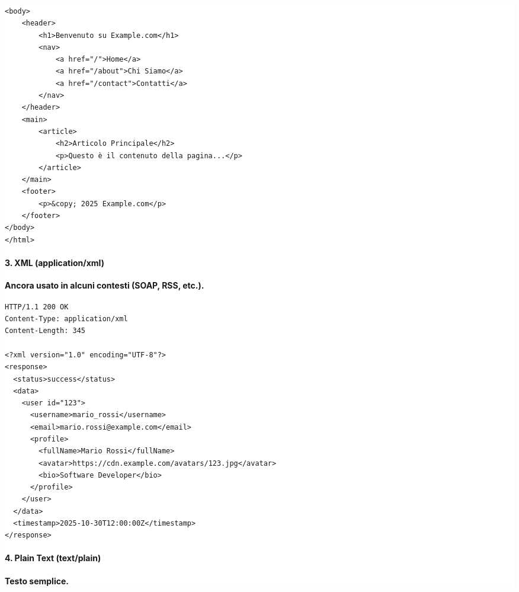 ```http
<body>
    <header>
        <h1>Benvenuto su Example.com</h1>
        <nav>
            <a href="/">Home</a>
            <a href="/about">Chi Siamo</a>
            <a href="/contact">Contatti</a>
        </nav>
    </header>
    <main>
        <article>
            <h2>Articolo Principale</h2>
            <p>Questo è il contenuto della pagina...</p>
        </article>
    </main>
    <footer>
        <p>&copy; 2025 Example.com</p>
    </footer>
</body>
</html>
```

#### 3. XML (application/xml)

**Ancora usato in alcuni contesti (SOAP, RSS, etc.).**

```http
HTTP/1.1 200 OK
Content-Type: application/xml
Content-Length: 345

<?xml version="1.0" encoding="UTF-8"?>
<response>
  <status>success</status>
  <data>
    <user id="123">
      <username>mario_rossi</username>
      <email>mario.rossi@example.com</email>
      <profile>
        <fullName>Mario Rossi</fullName>
        <avatar>https://cdn.example.com/avatars/123.jpg</avatar>
        <bio>Software Developer</bio>
      </profile>
    </user>
  </data>
  <timestamp>2025-10-30T12:00:00Z</timestamp>
</response>
```

#### 4. Plain Text (text/plain)

**Testo semplice.**
